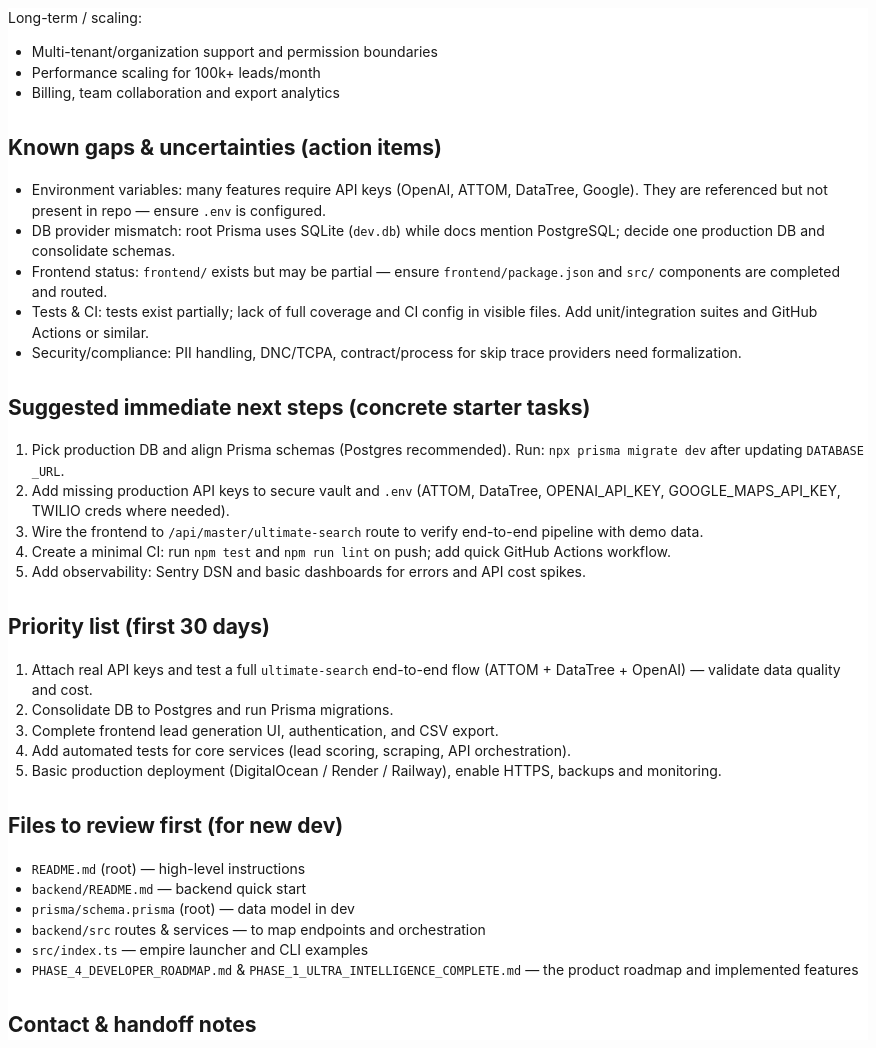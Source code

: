Long-term / scaling:
- Multi-tenant/organization support and permission boundaries
- Performance scaling for 100k+ leads/month
- Billing, team collaboration and export analytics

## Known gaps & uncertainties (action items)

- Environment variables: many features require API keys (OpenAI, ATTOM, DataTree, Google). They are referenced but not present in repo — ensure `.env` is configured.
- DB provider mismatch: root Prisma uses SQLite (`dev.db`) while docs mention PostgreSQL; decide one production DB and consolidate schemas.
- Frontend status: `frontend/` exists but may be partial — ensure `frontend/package.json` and `src/` components are completed and routed.
- Tests & CI: tests exist partially; lack of full coverage and CI config in visible files. Add unit/integration suites and GitHub Actions or similar.
- Security/compliance: PII handling, DNC/TCPA, contract/process for skip trace providers need formalization.

## Suggested immediate next steps (concrete starter tasks)

1. Pick production DB and align Prisma schemas (Postgres recommended). Run: `npx prisma migrate dev` after updating `DATABASE_URL`.
2. Add missing production API keys to secure vault and `.env` (ATTOM, DataTree, OPENAI_API_KEY, GOOGLE_MAPS_API_KEY, TWILIO creds where needed).
3. Wire the frontend to `/api/master/ultimate-search` route to verify end-to-end pipeline with demo data.
4. Create a minimal CI: run `npm test` and `npm run lint` on push; add quick GitHub Actions workflow.
5. Add observability: Sentry DSN and basic dashboards for errors and API cost spikes.

## Priority list (first 30 days)

1. Attach real API keys and test a full `ultimate-search` end-to-end flow (ATTOM + DataTree + OpenAI) — validate data quality and cost.
2. Consolidate DB to Postgres and run Prisma migrations.
3. Complete frontend lead generation UI, authentication, and CSV export.
4. Add automated tests for core services (lead scoring, scraping, API orchestration).
5. Basic production deployment (DigitalOcean / Render / Railway), enable HTTPS, backups and monitoring.

## Files to review first (for new dev)

- `README.md` (root) — high-level instructions
- `backend/README.md` — backend quick start
- `prisma/schema.prisma` (root) — data model in dev
- `backend/src` routes & services — to map endpoints and orchestration
- `src/index.ts` — empire launcher and CLI examples
- `PHASE_4_DEVELOPER_ROADMAP.md` & `PHASE_1_ULTRA_INTELLIGENCE_COMPLETE.md` — the product roadmap and implemented features

## Contact & handoff notes
